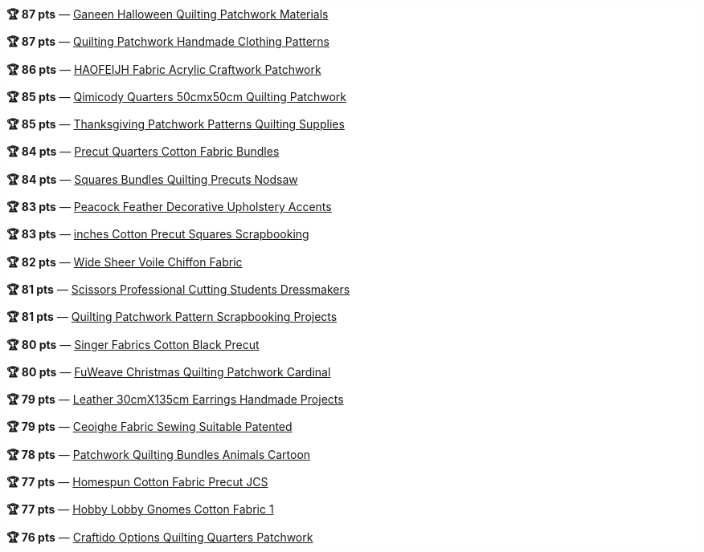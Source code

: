 **🏆 87 pts** — [Ganeen Halloween Quilting Patchwork Materials](/products/ganeen-halloween-quilting-patchwork-materials-B0FF8X67B2/)

**🏆 87 pts** — [Quilting Patchwork Handmade Clothing Patterns](/products/quilting-patchwork-handmade-clothing-patterns-B089NP4WXV/)

**🏆 86 pts** — [HAOFEIJH Fabric Acrylic Craftwork Patchwork](/products/haofeijh-fabric-acrylic-craftwork-patchwork-B0BFM2VTYH/)

**🏆 85 pts** — [Qimicody Quarters 50cmx50cm Quilting Patchwork](/products/qimicody-quarters-50cmx50cm-quilting-patchwork-B08X34SNF9/)

**🏆 85 pts** — [Thanksgiving Patchwork Patterns Quilting Supplies](/products/thanksgiving-patchwork-patterns-quilting-supplies-B09B54PHQ1/)

**🏆 84 pts** — [Precut Quarters Cotton Fabric Bundles](/products/precut-quarters-cotton-fabric-bundles-B09K4C3XRY/)

**🏆 84 pts** — [Squares Bundles Quilting Precuts Nodsaw](/products/squares-bundles-quilting-precuts-nodsaw-B0BKTFGWY4/)

**🏆 83 pts** — [Peacock Feather Decorative Upholstery Accents](/products/peacock-feather-decorative-upholstery-accents-B0BKV7V35X/)

**🏆 83 pts** — [inches Cotton Precut Squares Scrapbooking](/products/inches-cotton-precut-squares-scrapbooking-B08JZDQCPM/)

**🏆 82 pts** — [Wide Sheer Voile Chiffon Fabric](/products/wide-sheer-voile-chiffon-fabric-B08M5SFF15/)

**🏆 81 pts** — [Scissors Professional Cutting Students Dressmakers](/products/scissors-professional-cutting-students-dressmakers-B0DHGLVXLZ/)

**🏆 81 pts** — [Quilting Patchwork Pattern Scrapbooking Projects](/products/quilting-patchwork-pattern-scrapbooking-projects-B089NQJNL1/)

**🏆 80 pts** — [Singer Fabrics Cotton Black Precut](/products/singer-fabrics-cotton-black-precut-B099KGVVV5/)

**🏆 80 pts** — [FuWeave Christmas Quilting Patchwork Cardinal](/products/fuweave-christmas-quilting-patchwork-cardinal-B0DJXY2HJX/)

**🏆 79 pts** — [Leather 30cmX135cm Earrings Handmade Projects](/products/leather-30cmx135cm-earrings-handmade-projects-B0BGK57Z2W/)

**🏆 79 pts** — [Ceoighe Fabric Sewing Suitable Patented](/products/ceoighe-fabric-sewing-suitable-patented-B0DRF5C4N6/)

**🏆 78 pts** — [Patchwork Quilting Bundles Animals Cartoon](/products/patchwork-quilting-bundles-animals-cartoon-B0BPWHGJCT/)

**🏆 77 pts** — [Homespun Cotton Fabric Precut JCS](/products/homespun-cotton-fabric-precut-jcs-B0CB76XWFL/)

**🏆 77 pts** — [Hobby Lobby Gnomes Cotton Fabric 1](/products/hobby-lobby-gnomes-cotton-fabric-1-B0CG9YV5WQ/)

**🏆 76 pts** — [Craftido Options Quilting Quarters Patchwork](/products/craftido-options-quilting-quarters-patchwork-B0B7WSV8BK/)
